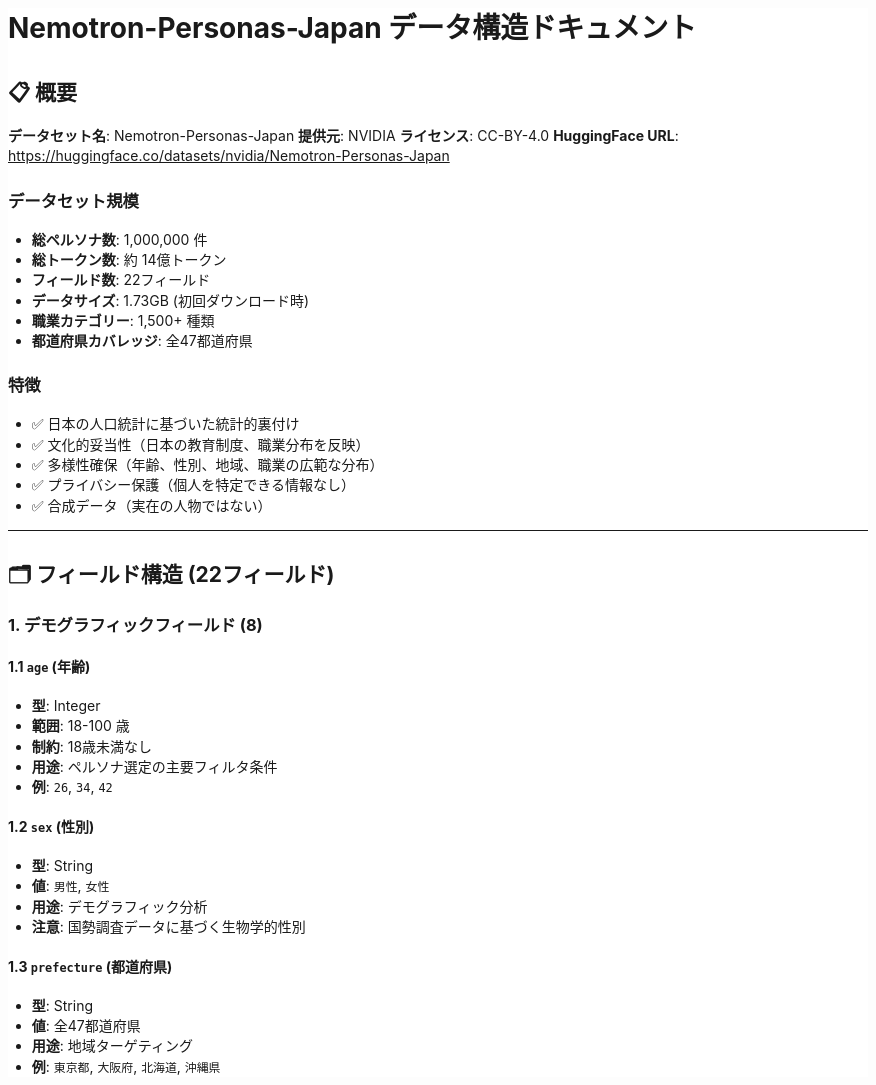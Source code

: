 # Nemotron-Personas-Japan データ構造ドキュメント

## 📋 概要

**データセット名**: Nemotron-Personas-Japan
**提供元**: NVIDIA
**ライセンス**: CC-BY-4.0
**HuggingFace URL**: https://huggingface.co/datasets/nvidia/Nemotron-Personas-Japan

### データセット規模
- **総ペルソナ数**: 1,000,000 件
- **総トークン数**: 約 14億トークン
- **フィールド数**: 22フィールド
- **データサイズ**: 1.73GB (初回ダウンロード時)
- **職業カテゴリー**: 1,500+ 種類
- **都道府県カバレッジ**: 全47都道府県

### 特徴
- ✅ 日本の人口統計に基づいた統計的裏付け
- ✅ 文化的妥当性（日本の教育制度、職業分布を反映）
- ✅ 多様性確保（年齢、性別、地域、職業の広範な分布）
- ✅ プライバシー保護（個人を特定できる情報なし）
- ✅ 合成データ（実在の人物ではない）

---

## 🗂️ フィールド構造 (22フィールド)

### 1. デモグラフィックフィールド (8)

#### 1.1 `age` (年齢)
- **型**: Integer
- **範囲**: 18-100 歳
- **制約**: 18歳未満なし
- **用途**: ペルソナ選定の主要フィルタ条件
- **例**: `26`, `34`, `42`

#### 1.2 `sex` (性別)
- **型**: String
- **値**: `男性`, `女性`
- **用途**: デモグラフィック分析
- **注意**: 国勢調査データに基づく生物学的性別

#### 1.3 `prefecture` (都道府県)
- **型**: String
- **値**: 全47都道府県
- **用途**: 地域ターゲティング
- **例**: `東京都`, `大阪府`, `北海道`, `沖縄県`
